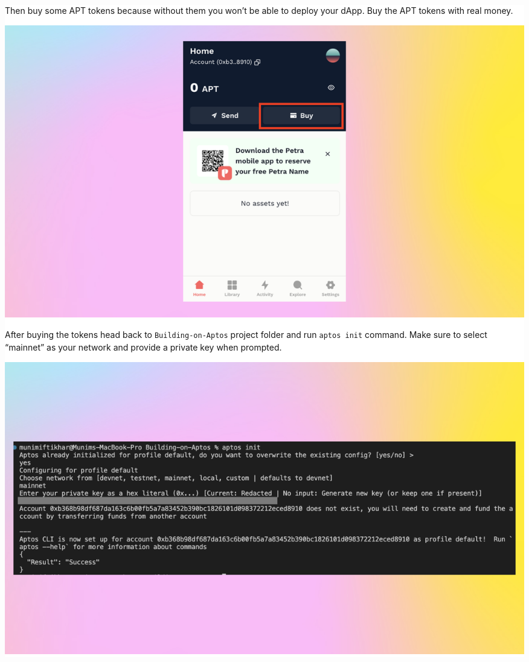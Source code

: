 Then buy some APT tokens because without them you won’t be able to deploy your dApp. Buy the APT tokens with real money.

![switch-mainnet-2.png](https://github.com/0xmetaschool/Learning-Projects/blob/main/assests_for_all/aptos-c2-building-on-aptos-assets/Launch%20Your%20Calculator%20on%20Aptos/switch-mainnet-2.png?raw=true)

After buying the tokens head back to `Building-on-Aptos` project folder and run `aptos init` command. Make sure to select “mainnet” as your network and provide a private key when prompted.

![switch-mainnet-3.png](https://github.com/0xmetaschool/Learning-Projects/blob/main/assests_for_all/aptos-c2-building-on-aptos-assets/Launch%20Your%20Calculator%20on%20Aptos/switch-mainnet-3.png?raw=true)
